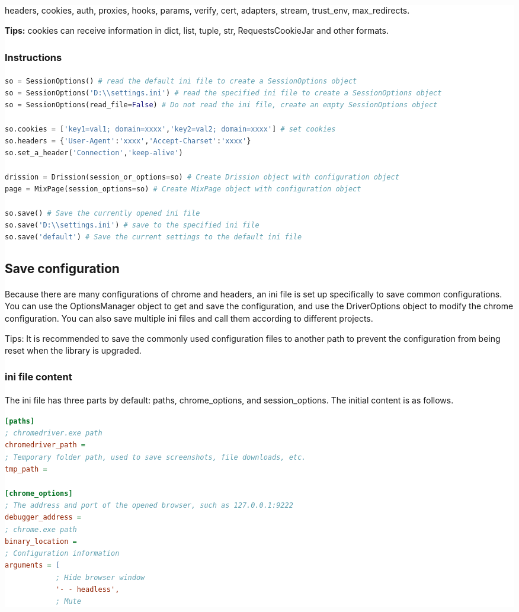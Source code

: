 headers, cookies, auth, proxies, hooks, params, verify, cert, adapters, stream, trust_env, max_redirects.

**Tips:** cookies can receive information in dict, list, tuple, str, RequestsCookieJar and other formats.



### Instructions

```python
so = SessionOptions() # read the default ini file to create a SessionOptions object
so = SessionOptions('D:\\settings.ini') # read the specified ini file to create a SessionOptions object
so = SessionOptions(read_file=False) # Do not read the ini file, create an empty SessionOptions object

so.cookies = ['key1=val1; domain=xxxx','key2=val2; domain=xxxx'] # set cookies
so.headers = {'User-Agent':'xxxx','Accept-Charset':'xxxx'}
so.set_a_header('Connection','keep-alive')

drission = Drission(session_or_options=so) # Create Drission object with configuration object
page = MixPage(session_options=so) # Create MixPage object with configuration object

so.save() # Save the currently opened ini file
so.save('D:\\settings.ini') # save to the specified ini file
so.save('default') # Save the current settings to the default ini file
```



## Save configuration

Because there are many configurations of chrome and headers, an ini file is set up specifically to save common
configurations. You can use the OptionsManager object to get and save the configuration, and use the DriverOptions
object to modify the chrome configuration. You can also save multiple ini files and call them according to different
projects.

Tips: It is recommended to save the commonly used configuration files to another path to prevent the configuration from
being reset when the library is upgraded.

### ini file content

The ini file has three parts by default: paths, chrome_options, and session_options. The initial content is as follows.

```ini
[paths]
; chromedriver.exe path
chromedriver_path =
; Temporary folder path, used to save screenshots, file downloads, etc.
tmp_path =

[chrome_options]
; The address and port of the opened browser, such as 127.0.0.1:9222
debugger_address =
; chrome.exe path
binary_location =
; Configuration information
arguments = [
            ; Hide browser window
            '- - headless',
            ; Mute
```